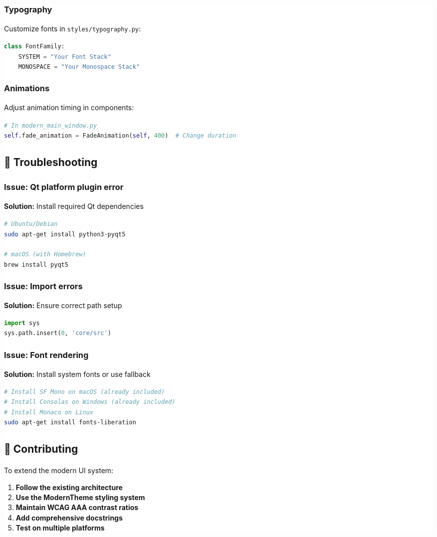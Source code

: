 ### Typography

Customize fonts in `styles/typography.py`:

```python
class FontFamily:
    SYSTEM = "Your Font Stack"
    MONOSPACE = "Your Monospace Stack"
```

### Animations

Adjust animation timing in components:

```python
# In modern_main_window.py
self.fade_animation = FadeAnimation(self, 400)  # Change duration
```

## 🐛 Troubleshooting

### Issue: Qt platform plugin error
**Solution:** Install required Qt dependencies
```bash
# Ubuntu/Debian
sudo apt-get install python3-pyqt5

# macOS (with Homebrew)
brew install pyqt5
```

### Issue: Import errors
**Solution:** Ensure correct path setup
```python
import sys
sys.path.insert(0, 'core/src')
```

### Issue: Font rendering
**Solution:** Install system fonts or use fallback
```bash
# Install SF Mono on macOS (already included)
# Install Consolas on Windows (already included)
# Install Monaco on Linux
sudo apt-get install fonts-liberation
```

## 📝 Contributing

To extend the modern UI system:

1. **Follow the existing architecture**
2. **Use the ModernTheme styling system**
3. **Maintain WCAG AAA contrast ratios**
4. **Add comprehensive docstrings**
5. **Test on multiple platforms**
